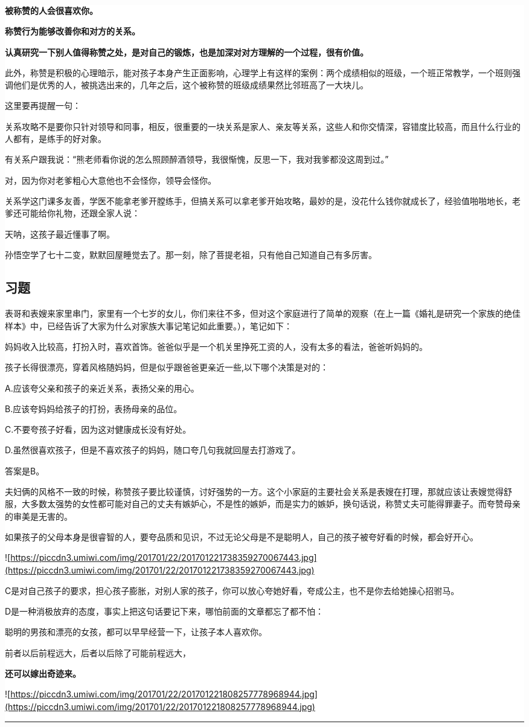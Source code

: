  **被称赞的人会很喜欢你。**

 **称赞行为能够改善你和对方的关系。**

 **认真研究一下别人值得称赞之处，是对自己的锻炼，也是加深对对方理解的一个过程，很有价值。**

此外，称赞是积极的心理暗示，能对孩子本身产生正面影响，心理学上有这样的案例：两个成绩相似的班级，一个班正常教学，一个班则强调他们是优秀的人，被挑选出来的，几年之后，这个被称赞的班级成绩果然比邻班高了一大块儿。

这里要再提醒一句：

关系攻略不是要你只针对领导和同事，相反，很重要的一块关系是家人、亲友等关系，这些人和你交情深，容错度比较高，而且什么行业的人都有，是练手的好对象。

有关系户跟我说：“熊老师看你说的怎么照顾醉酒领导，我很惭愧，反思一下，我对我爹都没这周到过。”

对，因为你对老爹粗心大意他也不会怪你，领导会怪你。

关系学这门课多友善，学医不能拿老爹开膛练手，但搞关系可以拿老爹开始攻略，最妙的是，没花什么钱你就成长了，经验值啪啪地长，老爹还可能给你礼物，还跟全家人说：

天呐，这孩子最近懂事了啊。

孙悟空学了七十二变，默默回屋睡觉去了。那一刻，除了菩提老祖，只有他自己知道自己有多厉害。

## 习题

表哥和表嫂来家里串门，家里有一个七岁的女儿，你们来往不多，但对这个家庭进行了简单的观察（在上一篇《婚礼是研究一个家族的绝佳样本》中，已经告诉了大家为什么对家族大事记笔记如此重要。），笔记如下：

妈妈收入比较高，打扮入时，喜欢首饰。爸爸似乎是一个机关里挣死工资的人，没有太多的看法，爸爸听妈妈的。

孩子长得很漂亮，穿着风格随妈妈，但是似乎跟爸爸更亲近一些,以下哪个决策是对的：

A.应该夸父亲和孩子的亲近关系，表扬父亲的用心。

B.应该夸妈妈给孩子的打扮，表扬母亲的品位。

C.不要夸孩子好看，因为这对健康成长没有好处。

D.虽然很喜欢孩子，但是不喜欢孩子的妈妈，随口夸几句我就回屋去打游戏了。

答案是B。

夫妇俩的风格不一致的时候，称赞孩子要比较谨慎，讨好强势的一方。这个小家庭的主要社会关系是表嫂在打理，那就应该让表嫂觉得舒服，大多数太强势的女性都可能对自己的丈夫有嫉妒心，不是性的嫉妒，而是实力的嫉妒，换句话说，称赞丈夫可能得罪妻子。而夸赞母亲的审美是无害的。

如果孩子的父母本身是很睿智的人，要夸品质和见识，不过无论父母是不是聪明人，自己的孩子被夸好看的时候，都会好开心。

![https://piccdn3.umiwi.com/img/201701/22/201701221738359270067443.jpg](https://piccdn3.umiwi.com/img/201701/22/201701221738359270067443.jpg)

C是对自己孩子的要求，担心孩子膨胀，对别人家的孩子，你可以放心夸她好看，夸成公主，也不是你去给她操心招驸马。

D是一种消极放弃的态度，事实上把这句话要记下来，哪怕前面的文章都忘了都不怕：

聪明的男孩和漂亮的女孩，都可以早早经营一下，让孩子本人喜欢你。

前者以后前程远大，后者以后除了可能前程远大，

 **还可以嫁出奇迹来。**

![https://piccdn3.umiwi.com/img/201701/22/201701221808257778968944.jpg](https://piccdn3.umiwi.com/img/201701/22/201701221808257778968944.jpg)

---
